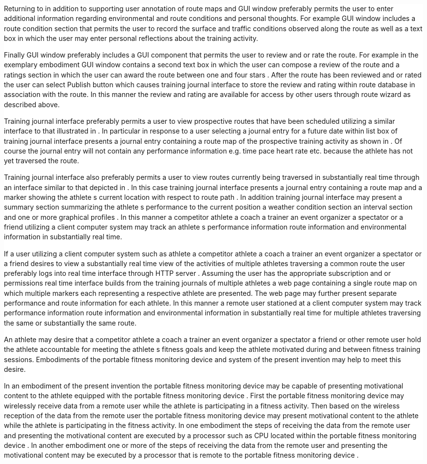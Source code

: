 Returning to in addition to supporting user annotation of route maps and GUI window preferably permits the user to enter additional information regarding environmental and route conditions and personal thoughts. For example GUI window includes a route condition section that permits the user to record the surface and traffic conditions observed along the route as well as a text box in which the user may enter personal reflections about the training activity.

Finally GUI window preferably includes a GUI component that permits the user to review and or rate the route. For example in the exemplary embodiment GUI window contains a second text box in which the user can compose a review of the route and a ratings section in which the user can award the route between one and four stars . After the route has been reviewed and or rated the user can select Publish button which causes training journal interface to store the review and rating within route database in association with the route. In this manner the review and rating are available for access by other users through route wizard as described above.

Training journal interface preferably permits a user to view prospective routes that have been scheduled utilizing a similar interface to that illustrated in . In particular in response to a user selecting a journal entry for a future date within list box of training journal interface presents a journal entry containing a route map of the prospective training activity as shown in . Of course the journal entry will not contain any performance information e.g. time pace heart rate etc. because the athlete has not yet traversed the route.

Training journal interface also preferably permits a user to view routes currently being traversed in substantially real time through an interface similar to that depicted in . In this case training journal interface presents a journal entry containing a route map and a marker showing the athlete s current location with respect to route path . In addition training journal interface may present a summary section summarizing the athlete s performance to the current position a weather condition section an interval section and one or more graphical profiles . In this manner a competitor athlete a coach a trainer an event organizer a spectator or a friend utilizing a client computer system may track an athlete s performance information route information and environmental information in substantially real time.

If a user utilizing a client computer system such as athlete a competitor athlete a coach a trainer an event organizer a spectator or a friend desires to view a substantially real time view of the activities of multiple athletes traversing a common route the user preferably logs into real time interface through HTTP server . Assuming the user has the appropriate subscription and or permissions real time interface builds from the training journals of multiple athletes a web page containing a single route map on which multiple markers each representing a respective athlete are presented. The web page may further present separate performance and route information for each athlete. In this manner a remote user stationed at a client computer system may track performance information route information and environmental information in substantially real time for multiple athletes traversing the same or substantially the same route.

An athlete may desire that a competitor athlete a coach a trainer an event organizer a spectator a friend or other remote user hold the athlete accountable for meeting the athlete s fitness goals and keep the athlete motivated during and between fitness training sessions. Embodiments of the portable fitness monitoring device and system of the present invention may help to meet this desire.

In an embodiment of the present invention the portable fitness monitoring device may be capable of presenting motivational content to the athlete equipped with the portable fitness monitoring device . First the portable fitness monitoring device may wirelessly receive data from a remote user while the athlete is participating in a fitness activity. Then based on the wireless reception of the data from the remote user the portable fitness monitoring device may present motivational content to the athlete while the athlete is participating in the fitness activity. In one embodiment the steps of receiving the data from the remote user and presenting the motivational content are executed by a processor such as CPU located within the portable fitness monitoring device . In another embodiment one or more of the steps of receiving the data from the remote user and presenting the motivational content may be executed by a processor that is remote to the portable fitness monitoring device .
